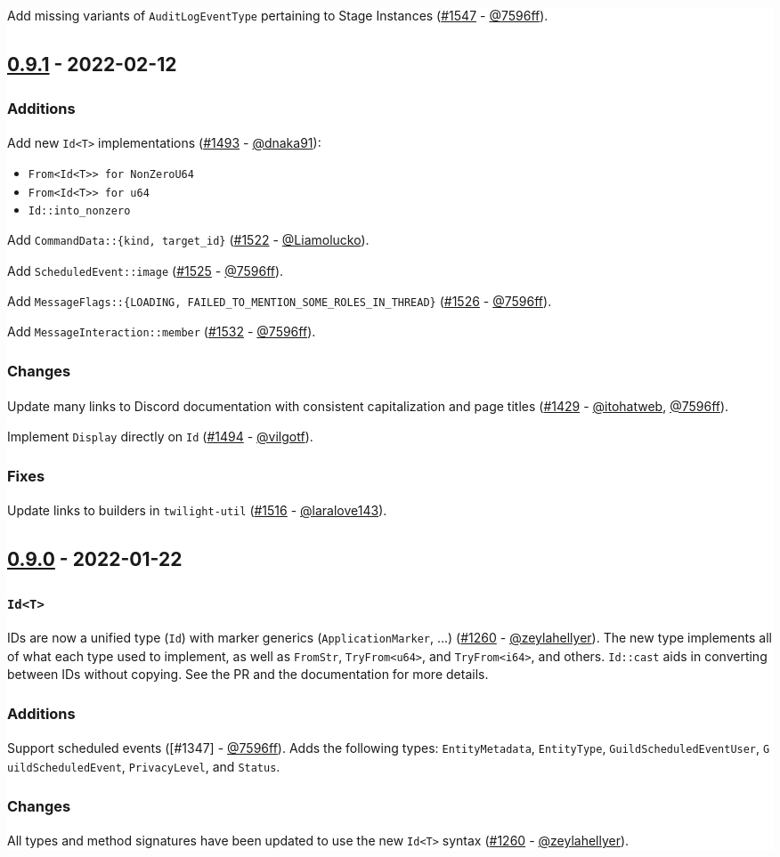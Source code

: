 Add missing variants of `AuditLogEventType` pertaining to Stage Instances
([#1547] - [@7596ff]).

[#1537]: https://github.com/twilight-rs/twilight/pull/1537
[#1542]: https://github.com/twilight-rs/twilight/pull/1542
[#1547]: https://github.com/twilight-rs/twilight/pull/1547

## [0.9.1] - 2022-02-12

### Additions

Add new `Id<T>` implementations ([#1493] - [@dnaka91]):
- `From<Id<T>> for NonZeroU64`
- `From<Id<T>> for u64`
- `Id::into_nonzero`

Add `CommandData::{kind, target_id}` ([#1522] - [@Liamolucko]).

Add `ScheduledEvent::image` ([#1525] - [@7596ff]).

Add `MessageFlags::{LOADING, FAILED_TO_MENTION_SOME_ROLES_IN_THREAD}` ([#1526] -
[@7596ff]).

Add `MessageInteraction::member` ([#1532] - [@7596ff]).

### Changes

Update many links to Discord documentation with consistent capitalization and
page titles ([#1429] - [@itohatweb], [@7596ff]).

Implement `Display` directly on `Id` ([#1494] - [@vilgotf]).

### Fixes

Update links to builders in `twilight-util` ([#1516] - [@laralove143]).

[#1429]: https://github.com/twilight-rs/twilight/pull/1429
[#1493]: https://github.com/twilight-rs/twilight/pull/1493
[#1494]: https://github.com/twilight-rs/twilight/pull/1494
[#1516]: https://github.com/twilight-rs/twilight/pull/1516
[#1522]: https://github.com/twilight-rs/twilight/pull/1522
[#1525]: https://github.com/twilight-rs/twilight/pull/1525
[#1526]: https://github.com/twilight-rs/twilight/pull/1526
[#1532]: https://github.com/twilight-rs/twilight/pull/1532

## [0.9.0] - 2022-01-22

### `Id<T>`

IDs are now a unified type (`Id`) with marker generics (`ApplicationMarker`,
...) ([#1260] - [@zeylahellyer]). The new type implements all of what each type
used to implement, as well as `FromStr`, `TryFrom<u64>`, and `TryFrom<i64>`, and
others. `Id::cast` aids in converting between IDs without copying. See the PR
and the documentation for more details.

### Additions

Support scheduled events ([#1347] - [@7596ff]). Adds the following types:
`EntityMetadata`, `EntityType`, `GuildScheduledEventUser`,
`GuildScheduledEvent`, `PrivacyLevel`, and `Status`.

### Changes

All types and method signatures have been updated to use the new `Id<T>` syntax
([#1260] - [@zeylahellyer]).


[#1816]: https://github.com/twilight-rs/twilight/pull/1816
[#1819]: https://github.com/twilight-rs/twilight/pull/1819
[#1859]: https://github.com/twilight-rs/twilight/pull/1859
[#1897]: https://github.com/twilight-rs/twilight/pull/1897
[#1976]: https://github.com/twilight-rs/twilight/pull/1976
[#1730]: https://github.com/twilight-rs/twilight/pull/1730
[#1695]: https://github.com/twilight-rs/twilight/pull/1695
[#1684]: https://github.com/twilight-rs/twilight/pull/1684
[#1659]: https://github.com/twilight-rs/twilight/pull/1659
[#1632]: https://github.com/twilight-rs/twilight/pull/1632
[#1617]: https://github.com/twilight-rs/twilight/pull/1617
[#1609]: https://github.com/twilight-rs/twilight/pull/1609
[#1597]: https://github.com/twilight-rs/twilight/pull/1597
[#1582]: https://github.com/twilight-rs/twilight/pull/1582
[#1574]: https://github.com/twilight-rs/twilight/pull/1574
[#1705]: https://github.com/twilight-rs/twilight/pull/1705
[#1698]: https://github.com/twilight-rs/twilight/pull/1698
[#1697]: https://github.com/twilight-rs/twilight/pull/1697
[#1694]: https://github.com/twilight-rs/twilight/pull/1694
[#1693]: https://github.com/twilight-rs/twilight/pull/1693
[#1687]: https://github.com/twilight-rs/twilight/pull/1687
[#1677]: https://github.com/twilight-rs/twilight/pull/1677
[#1619]: https://github.com/twilight-rs/twilight/pull/1619
[#1620]: https://github.com/twilight-rs/twilight/pull/1620
[#1624]: https://github.com/twilight-rs/twilight/pull/1624
[#1631]: https://github.com/twilight-rs/twilight/pull/1631
[#1648]: https://github.com/twilight-rs/twilight/pull/1648
[#1655]: https://github.com/twilight-rs/twilight/pull/1655
[#1661]: https://github.com/twilight-rs/twilight/pull/1661
[#1670]: https://github.com/twilight-rs/twilight/pull/1670
[#1671]: https://github.com/twilight-rs/twilight/pull/1671
[#1682]: https://github.com/twilight-rs/twilight/pull/1682
[#1567]: https://github.com/twilight-rs/twilight/pull/1567
[#1568]: https://github.com/twilight-rs/twilight/pull/1568
[#1569]: https://github.com/twilight-rs/twilight/pull/1569
[#1571]: https://github.com/twilight-rs/twilight/pull/1571
[#1572]: https://github.com/twilight-rs/twilight/pull/1572
[#1578]: https://github.com/twilight-rs/twilight/pull/1578
[#1588]: https://github.com/twilight-rs/twilight/pull/1588
[#1613]: https://github.com/twilight-rs/twilight/pull/1613
[#1300]: https://github.com/twilight-rs/twilight/pull/1300
[#1436]: https://github.com/twilight-rs/twilight/pull/1436
[#1449]: https://github.com/twilight-rs/twilight/pull/1449
[#1508]: https://github.com/twilight-rs/twilight/pull/1508
[#1520]: https://github.com/twilight-rs/twilight/pull/1520
[#1521]: https://github.com/twilight-rs/twilight/pull/1521
[#1540]: https://github.com/twilight-rs/twilight/pull/1540
[#1260]: https://github.com/twilight-rs/twilight/pull/1260
[#1402]: https://github.com/twilight-rs/twilight/pull/1402
[#1405]: https://github.com/twilight-rs/twilight/pull/1405
[#1412]: https://github.com/twilight-rs/twilight/pull/1412
[#1479]: https://github.com/twilight-rs/twilight/pull/1479
[#1480]: https://github.com/twilight-rs/twilight/pull/1480
[#1425]: https://github.com/twilight-rs/twilight/pull/1425
[#1437]: https://github.com/twilight-rs/twilight/pull/1437
[#1442]: https://github.com/twilight-rs/twilight/pull/1442
[#1467]: https://github.com/twilight-rs/twilight/pull/1467
[#1478]: https://github.com/twilight-rs/twilight/pull/1478
[#1399]: https://github.com/twilight-rs/twilight/pull/1399
[#1401]: https://github.com/twilight-rs/twilight/pull/1401
[#1414]: https://github.com/twilight-rs/twilight/pull/1414
[#1419]: https://github.com/twilight-rs/twilight/pull/1419
[#1420]: https://github.com/twilight-rs/twilight/pull/1420
[#1422]: https://github.com/twilight-rs/twilight/pull/1422
[#1423]: https://github.com/twilight-rs/twilight/pull/1423
[#1426]: https://github.com/twilight-rs/twilight/pull/1426
[#1342]: https://github.com/twilight-rs/twilight/pull/1342
[#1324]: https://github.com/twilight-rs/twilight/pull/1324
[#1337]: https://github.com/twilight-rs/twilight/pull/1337
[#1339]: https://github.com/twilight-rs/twilight/pull/1339
[#1325]: https://github.com/twilight-rs/twilight/pull/1325
[#1203]: https://github.com/twilight-rs/twilight/pull/1203
[#1211]: https://github.com/twilight-rs/twilight/pull/1211
[#1225]: https://github.com/twilight-rs/twilight/pull/1225
[#1274]: https://github.com/twilight-rs/twilight/pull/1274
[#1290]: https://github.com/twilight-rs/twilight/pull/1290
[#1284]: https://github.com/twilight-rs/twilight/pull/1284
[#1217]: https://github.com/twilight-rs/twilight/pull/1217
[#1219]: https://github.com/twilight-rs/twilight/pull/1219
[#1220]: https://github.com/twilight-rs/twilight/pull/1220
[#1228]: https://github.com/twilight-rs/twilight/pull/1228
[#1229]: https://github.com/twilight-rs/twilight/pull/1229
[#1230]: https://github.com/twilight-rs/twilight/pull/1230
[#1235]: https://github.com/twilight-rs/twilight/pull/1235
[#1240]: https://github.com/twilight-rs/twilight/pull/1240
[#1247]: https://github.com/twilight-rs/twilight/pull/1247
[#1264]: https://github.com/twilight-rs/twilight/pull/1264
[#1266]: https://github.com/twilight-rs/twilight/pull/1266
[#1267]: https://github.com/twilight-rs/twilight/pull/1267
[#1268]: https://github.com/twilight-rs/twilight/pull/1268
[#1269]: https://github.com/twilight-rs/twilight/pull/1269
[#1272]: https://github.com/twilight-rs/twilight/pull/1272
[#1277]: https://github.com/twilight-rs/twilight/pull/1277
[#1212]: https://github.com/twilight-rs/twilight/pull/1212
[#1213]: https://github.com/twilight-rs/twilight/pull/1213
[#1216]: https://github.com/twilight-rs/twilight/pull/1216
[#1221]: https://github.com/twilight-rs/twilight/pull/1221
[#1223]: https://github.com/twilight-rs/twilight/pull/1223
[#1039]: https://github.com/twilight-rs/twilight/pull/1039
[#1068]: https://github.com/twilight-rs/twilight/pull/1068
[#1077]: https://github.com/twilight-rs/twilight/pull/1077
[#1108]: https://github.com/twilight-rs/twilight/pull/1108
[#1135]: https://github.com/twilight-rs/twilight/pull/1135
[#1161]: https://github.com/twilight-rs/twilight/pull/1161
[#1164]: https://github.com/twilight-rs/twilight/pull/1164
[#1190]: https://github.com/twilight-rs/twilight/pull/1190
[#1197]: https://github.com/twilight-rs/twilight/pull/1197
[#1053]: https://github.com/twilight-rs/twilight/pull/1053
[#1157]: https://github.com/twilight-rs/twilight/pull/1157
[#1180]: https://github.com/twilight-rs/twilight/pull/1180
[#1182]: https://github.com/twilight-rs/twilight/pull/1182
[#1188]: https://github.com/twilight-rs/twilight/pull/1188
[#1107]: https://github.com/twilight-rs/twilight/pull/1107
[#1128]: https://github.com/twilight-rs/twilight/pull/1128
[#1121]: https://github.com/twilight-rs/twilight/pull/1121
[#1090]: https://github.com/twilight-rs/twilight/pull/1090
[#1044]: https://github.com/twilight-rs/twilight/pull/1044
[#1043]: https://github.com/twilight-rs/twilight/pull/1043
[#1020]: https://github.com/twilight-rs/twilight/pull/1020
[#1087]: https://github.com/twilight-rs/twilight/pull/1087
[#966]: https://github.com/twilight-rs/twilight/pull/966
[#1022]: https://github.com/twilight-rs/twilight/pull/1022
[#1041]: https://github.com/twilight-rs/twilight/pull/1041
[#1072]: https://github.com/twilight-rs/twilight/pull/1072
[#1042]: https://github.com/twilight-rs/twilight/pull/1042
[#1029]: https://github.com/twilight-rs/twilight/pull/1029
[#1030]: https://github.com/twilight-rs/twilight/pull/1030
[#993]: https://github.com/twilight-rs/twilight/pull/993
[#961]: https://github.com/twilight-rs/twilight/pull/961
[#958]: https://github.com/twilight-rs/twilight/pull/958
[#957]: https://github.com/twilight-rs/twilight/pull/957
[#944]: https://github.com/twilight-rs/twilight/pull/944
[#847]: https://github.com/twilight-rs/twilight/pull/847
[#890]: https://github.com/twilight-rs/twilight/pull/890
[#891]: https://github.com/twilight-rs/twilight/pull/891
[#902]: https://github.com/twilight-rs/twilight/pull/902
[#932]: https://github.com/twilight-rs/twilight/pull/932
[#845]: https://github.com/twilight-rs/twilight/pull/845
[#848]: https://github.com/twilight-rs/twilight/pull/848
[#867]: https://github.com/twilight-rs/twilight/pull/867
[#881]: https://github.com/twilight-rs/twilight/pull/881
[#882]: https://github.com/twilight-rs/twilight/pull/882
[#887]: https://github.com/twilight-rs/twilight/pull/887
[#904]: https://github.com/twilight-rs/twilight/pull/904
[#907]: https://github.com/twilight-rs/twilight/pull/907
[#908]: https://github.com/twilight-rs/twilight/pull/908
[#914]: https://github.com/twilight-rs/twilight/pull/914
[#851]: https://github.com/twilight-rs/twilight/pull/851
[#824]: https://github.com/twilight-rs/twilight/pull/824
[#820]: https://github.com/twilight-rs/twilight/pull/820
[#812]: https://github.com/twilight-rs/twilight/pull/812
[#809]: https://github.com/twilight-rs/twilight/pull/809
[#772]: https://github.com/twilight-rs/twilight/pull/772
[#762]: https://github.com/twilight-rs/twilight/pull/762
[#724]: https://github.com/twilight-rs/twilight/pull/724
[#708]: https://github.com/twilight-rs/twilight/pull/708
[#699]: https://github.com/twilight-rs/twilight/pull/699
[#688]: https://github.com/twilight-rs/twilight/pull/688
[#794]: https://github.com/twilight-rs/twilight/pull/794
[#793]: https://github.com/twilight-rs/twilight/pull/793
[#774]: https://github.com/twilight-rs/twilight/pull/774
[#781]: https://github.com/twilight-rs/twilight/pull/781
[#779]: https://github.com/twilight-rs/twilight/pull/779
[#778]: https://github.com/twilight-rs/twilight/pull/778
[#777]: https://github.com/twilight-rs/twilight/pull/777
[#776]: https://github.com/twilight-rs/twilight/pull/776
[#775]: https://github.com/twilight-rs/twilight/pull/775
[#773]: https://github.com/twilight-rs/twilight/pull/773
[#769]: https://github.com/twilight-rs/twilight/pull/769
[#736]: https://github.com/twilight-rs/twilight/pull/736
[#753]: https://github.com/twilight-rs/twilight/pull/753
[#750]: https://github.com/twilight-rs/twilight/pull/750
[#748]: https://github.com/twilight-rs/twilight/pull/748
[#709]: https://github.com/twilight-rs/twilight/pull/709
[#713]: https://github.com/twilight-rs/twilight/pull/713
[#725]: https://github.com/twilight-rs/twilight/pull/725
[#677]: https://github.com/twilight-rs/twilight/pull/677
[#676]: https://github.com/twilight-rs/twilight/pull/676
[#654]: https://github.com/twilight-rs/twilight/pull/654
[#676]: https://github.com/twilight-rs/twilight/pull/676
[#663]: https://github.com/twilight-rs/twilight/pull/663
[#659]: https://github.com/twilight-rs/twilight/pull/659
[#609]: https://github.com/twilight-rs/twilight/pull/609
[#662]: https://github.com/twilight-rs/twilight/pull/662
[#641]: https://github.com/twilight-rs/twilight/pull/641
[#648]: https://github.com/twilight-rs/twilight/pull/648
[#638]: https://github.com/twilight-rs/twilight/pull/638
[Role Tags]: https://github.com/discord/discord-api-docs/commit/7113ceebd549cdf62f286ee57d4ea69af21031e5
[@7596ff]: https://github.com/7596ff
[@A5rocks]: https://github.com/A5rocks
[@AEnterprise]: https://github.com/AEnterprise
[@AsianIntel]: https://github.com/AsianIntel
[@baptiste0928]: https://github.com/baptiste0928
[@BlackHoleFox]: https://github.com/BlackHoleFox
[@chamburr]: https://github.com/chamburr
[@coadler]: https://github.com/coadler
[@dnaka91]: https://github.com/dnaka91
[@DusterTheFirst]: https://github.com/DusterTheFirst
[@Erk-]: https://github.com/Erk-
[@Gelbpunkt]: https://github.com/Gelbpunkt
[@HTG-YT]: https://github.com/HTG-YT
[@itohatweb]: https://github.com/itohatweb
[@james7132]: https://github.com/james7132
[@jazevedo620]: https://github.com/jazevedo620
[@kotx]: https://github.com/kotx
[@laralove143]: https://github.com/laralove143
[@LeSeulArtichaut]: https://github.com/LeSeulArtichaut
[@Liamolucko]: https://github.com/Liamolucko
[@MaxOhn]: https://github.com/MaxOhn
[@nickelc]: https://github.com/nickelc
[@PyroTechniac]: https://github.com/PyroTechniac
[@sam-kirby]: https://github.com/sam-kirby
[@tbnritzdoge]: https://github.com/tbnritzdoge
[@tomocrafter]: https://github.com/tomocrafter
[@vilgotf]: https://github.com/vilgotf
[@vivian]: https://github.com/vivian
[@zeylahellyer]: https://github.com/zeylahellyer
[#625]: https://github.com/twilight-rs/twilight/pull/625
[#624]: https://github.com/twilight-rs/twilight/pull/624
[#622]: https://github.com/twilight-rs/twilight/pull/622
[#614]: https://github.com/twilight-rs/twilight/pull/614
[#608]: https://github.com/twilight-rs/twilight/pull/608
[#604]: https://github.com/twilight-rs/twilight/pull/604
[#601]: https://github.com/twilight-rs/twilight/pull/601
[#586]: https://github.com/twilight-rs/twilight/pull/586
[#579]: https://github.com/twilight-rs/twilight/pull/579
[#569]: https://github.com/twilight-rs/twilight/pull/569
[#565]: https://github.com/twilight-rs/twilight/pull/565
[#564]: https://github.com/twilight-rs/twilight/pull/564
[#556]: https://github.com/twilight-rs/twilight/pull/556
[#549]: https://github.com/twilight-rs/twilight/pull/549
[#532]: https://github.com/twilight-rs/twilight/pull/532
[#526]: https://github.com/twilight-rs/twilight/pull/526
[#524]: https://github.com/twilight-rs/twilight/pull/524
[#511]: https://github.com/twilight-rs/twilight/pull/511
[#509]: https://github.com/twilight-rs/twilight/pull/509
[#499]: https://github.com/twilight-rs/twilight/pull/499
[0.2.0-beta.1:app integrations]: https://github.com/discord/discord-api-docs/commit/a926694e2f8605848bda6b57d21c8817559e5cec
[0.11.0]: https://github.com/twilight-rs/twilight/releases/tag/model-0.11.0
[0.10.3]: https://github.com/twilight-rs/twilight/releases/tag/model-0.10.3
[0.10.2]: https://github.com/twilight-rs/twilight/releases/tag/model-0.10.2
[0.10.1]: https://github.com/twilight-rs/twilight/releases/tag/model-0.10.1
[0.10.0]: https://github.com/twilight-rs/twilight/releases/tag/model-0.10.0
[0.9.2]: https://github.com/twilight-rs/twilight/releases/tag/model-0.9.2
[0.9.1]: https://github.com/twilight-rs/twilight/releases/tag/model-0.9.1
[0.9.0]: https://github.com/twilight-rs/twilight/releases/tag/model-0.9.0
[0.8.5]: https://github.com/twilight-rs/twilight/releases/tag/model-0.8.5
[0.8.4]: https://github.com/twilight-rs/twilight/releases/tag/model-0.8.4
[0.8.3]: https://github.com/twilight-rs/twilight/releases/tag/model-0.8.3
[0.8.2]: https://github.com/twilight-rs/twilight/releases/tag/model-0.8.2
[0.8.1]: https://github.com/twilight-rs/twilight/releases/tag/model-0.8.1
[0.8.0]: https://github.com/twilight-rs/twilight/releases/tag/model-0.8.0
[0.7.3]: https://github.com/twilight-rs/twilight/releases/tag/model-0.7.3
[0.7.2]: https://github.com/twilight-rs/twilight/releases/tag/model-0.7.2
[0.7.1]: https://github.com/twilight-rs/twilight/releases/tag/model-0.7.1
[0.7.0]: https://github.com/twilight-rs/twilight/releases/tag/model-0.7.0
[0.6.5]: https://github.com/twilight-rs/twilight/releases/tag/model-0.6.5
[0.6.4]: https://github.com/twilight-rs/twilight/releases/tag/model-0.6.4
[0.6.3]: https://github.com/twilight-rs/twilight/releases/tag/model-0.6.3
[0.6.2]: https://github.com/twilight-rs/twilight/releases/tag/model-0.6.2
[0.6.1]: https://github.com/twilight-rs/twilight/releases/tag/model-0.6.1
[0.5.4]: https://github.com/twilight-rs/twilight/releases/tag/model-0.5.4
[0.5.3]: https://github.com/twilight-rs/twilight/releases/tag/model-0.5.3
[0.5.2]: https://github.com/twilight-rs/twilight/releases/tag/model-0.5.2
[0.5.1]: https://github.com/twilight-rs/twilight/releases/tag/model-0.5.1
[0.5.0]: https://github.com/twilight-rs/twilight/releases/tag/model-0.5.0
[0.4.3]: https://github.com/twilight-rs/twilight/releases/tag/model-0.4.3
[0.4.2]: https://github.com/twilight-rs/twilight/releases/tag/model-0.4.2
[0.4.1]: https://github.com/twilight-rs/twilight/releases/tag/model-0.4.1
[0.4.0]: https://github.com/twilight-rs/twilight/releases/tag/model-0.4.0
[0.3.7]: https://github.com/twilight-rs/twilight/releases/tag/model-v0.3.7
[0.3.5]: https://github.com/twilight-rs/twilight/releases/tag/model-v0.3.5
[0.3.4]: https://github.com/twilight-rs/twilight/releases/tag/model-v0.3.4
[0.3.3]: https://github.com/twilight-rs/twilight/releases/tag/model-v0.3.3
[0.3.2]: https://github.com/twilight-rs/twilight/releases/tag/model-v0.3.2
[0.3.1]: https://github.com/twilight-rs/twilight/releases/tag/model-v0.3.1
[0.3.0]: https://github.com/twilight-rs/twilight/releases/tag/model-v0.3.0
[0.2.8]: https://github.com/twilight-rs/twilight/releases/tag/model-v0.2.8
[0.2.7]: https://github.com/twilight-rs/twilight/releases/tag/model-v0.2.7
[0.2.6]: https://github.com/twilight-rs/twilight/releases/tag/model-v0.2.6
[0.2.5]: https://github.com/twilight-rs/twilight/releases/tag/model-v0.2.5
[0.2.4]: https://github.com/twilight-rs/twilight/releases/tag/model-v0.2.4
[0.2.3]: https://github.com/twilight-rs/twilight/releases/tag/model-v0.2.3
[0.2.2]: https://github.com/twilight-rs/twilight/releases/tag/model-v0.2.2
[0.2.1]: https://github.com/twilight-rs/twilight/releases/tag/model-v0.2.1
[0.2.0]: https://github.com/twilight-rs/twilight/releases/tag/model-v0.2.0
[0.2.0-beta.2]: https://github.com/twilight-rs/twilight/releases/tag/model-v0.2.0-beta.2
[0.2.0-beta.1]: https://github.com/twilight-rs/twilight/releases/tag/model-v0.2.0-beta.1
[0.2.0-beta.0]: https://github.com/twilight-rs/twilight/releases/tag/model-v0.2.0-beta.0
[0.1.3]: https://github.com/twilight-rs/twilight/releases/tag/model-v0.1.3
[0.1.2]: https://github.com/twilight-rs/twilight/releases/tag/model-v0.1.2
[0.1.1]: https://github.com/twilight-rs/twilight/releases/tag/model-v0.1.1
[0.1.0]: https://github.com/twilight-rs/twilight/releases/tag/v0.1.0
